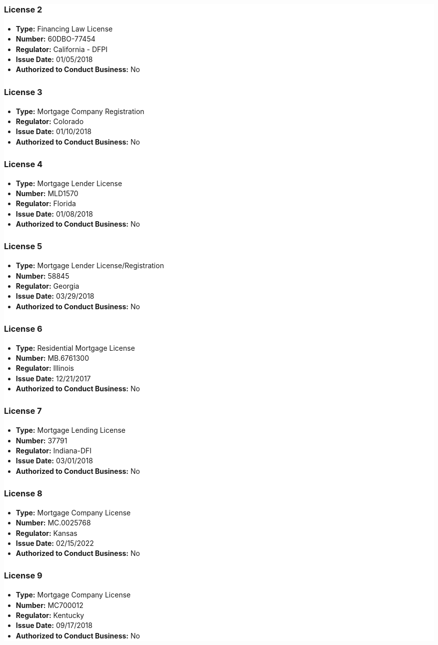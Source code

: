 ### License 2
- **Type:** Financing Law License
- **Number:** 60DBO-77454
- **Regulator:** California - DFPI
- **Issue Date:** 01/05/2018
- **Authorized to Conduct Business:** No

### License 3
- **Type:** Mortgage Company Registration
- **Regulator:** Colorado
- **Issue Date:** 01/10/2018
- **Authorized to Conduct Business:** No

### License 4
- **Type:** Mortgage Lender License
- **Number:** MLD1570
- **Regulator:** Florida
- **Issue Date:** 01/08/2018
- **Authorized to Conduct Business:** No

### License 5
- **Type:** Mortgage Lender License/Registration
- **Number:** 58845
- **Regulator:** Georgia
- **Issue Date:** 03/29/2018
- **Authorized to Conduct Business:** No

### License 6
- **Type:** Residential Mortgage License
- **Number:** MB.6761300
- **Regulator:** Illinois
- **Issue Date:** 12/21/2017
- **Authorized to Conduct Business:** No

### License 7
- **Type:** Mortgage Lending License
- **Number:** 37791
- **Regulator:** Indiana-DFI
- **Issue Date:** 03/01/2018
- **Authorized to Conduct Business:** No

### License 8
- **Type:** Mortgage Company License
- **Number:** MC.0025768
- **Regulator:** Kansas
- **Issue Date:** 02/15/2022
- **Authorized to Conduct Business:** No

### License 9
- **Type:** Mortgage Company License
- **Number:** MC700012
- **Regulator:** Kentucky
- **Issue Date:** 09/17/2018
- **Authorized to Conduct Business:** No
